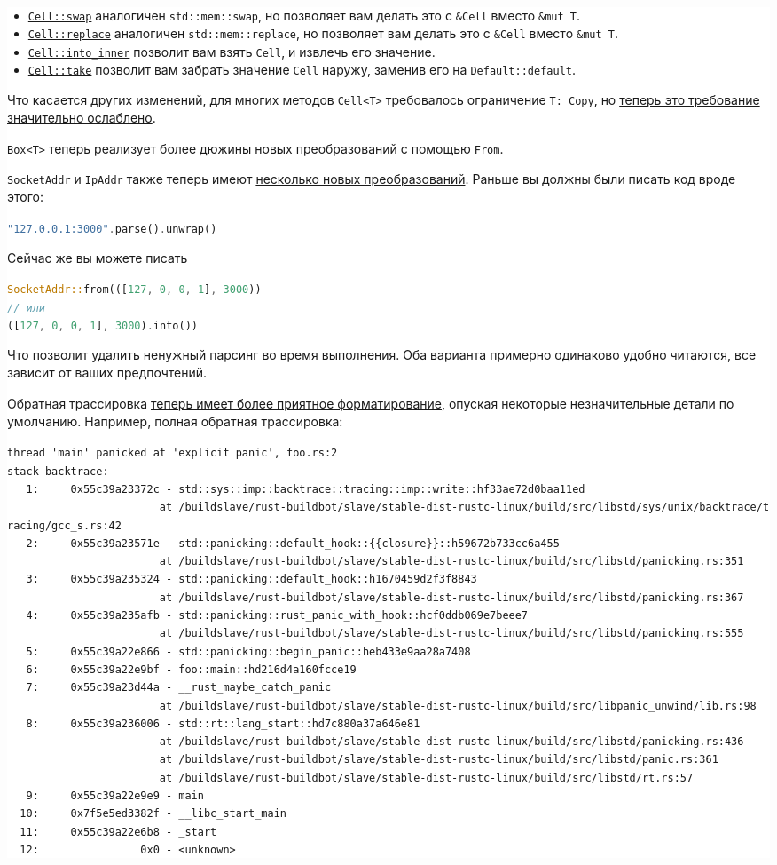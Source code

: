* [`Cell::swap`] аналогичен `std::mem::swap`, но позволяет вам делать это с `&Cell` вместо `&mut T`.
* [`Cell::replace`] аналогичен `std::mem::replace`, но позволяет вам делать это с `&Cell` вместо `&mut T`.
* [`Cell::into_inner`] позволит вам взять `Cell`, и извлечь его значение.
* [`Cell::take`] позволит вам забрать значение `Cell` наружу, заменив его на `Default::default`.

[`Arc::from_raw`]: https://doc.rust-lang.org/std/sync/struct.Arc.html#method.from_raw
[`Arc::into_raw`]: https://doc.rust-lang.org/std/sync/struct.Arc.html#method.into_raw
[`Arc::ptr_eq`]: https://doc.rust-lang.org/std/sync/struct.Arc.html#method.ptr_eq
[`BTreeMap::range_mut`]: https://doc.rust-lang.org/std/collections/btree_map/struct.BTreeMap.html#method.range_mut
[`BTreeMap::range`]: https://doc.rust-lang.org/std/collections/btree_map/struct.BTreeMap.html#method.range
[`Cell::into_inner`]: https://doc.rust-lang.org/std/cell/struct.Cell.html#method.into_inner
[`Cell::replace`]: https://doc.rust-lang.org/std/cell/struct.Cell.html#method.replace
[`Cell::swap`]: https://doc.rust-lang.org/std/cell/struct.Cell.html#method.swap
[`Cell::take`]: https://doc.rust-lang.org/std/cell/struct.Cell.html#method.take
[`Ordering::then_with`]: https://doc.rust-lang.org/std/cmp/enum.Ordering.html#method.then_with
[`Ordering::then`]: https://doc.rust-lang.org/std/cmp/enum.Ordering.html#method.then
[`Rc::from_raw`]: https://doc.rust-lang.org/std/rc/struct.Rc.html#method.from_raw
[`Rc::into_raw`]: https://doc.rust-lang.org/std/rc/struct.Rc.html#method.into_raw
[`Rc::ptr_eq`]: https://doc.rust-lang.org/std/rc/struct.Rc.html#method.ptr_eq
[`Result::expect_err`]: https://doc.rust-lang.org/std/result/enum.Result.html#method.expect_err
[`collections::Bound`]: https://doc.rust-lang.org/std/collections/enum.Bound.html
[`process::abort`]: https://doc.rust-lang.org/std/process/fn.abort.html
[`ptr::read_unaligned`]: https://doc.rust-lang.org/std/ptr/fn.read_unaligned.html
[`ptr::write_unaligned`]: https://doc.rust-lang.org/std/ptr/fn.write_unaligned.html

Что касается других изменений, для многих методов `Cell<T>` требовалось ограничение `T: Copy`, но [теперь это требование значительно ослаблено](https://github.com/rust-lang/rust/pull/39793).

`Box<T>` [теперь реализует](https://github.com/rust-lang/rust/pull/40009) более дюжины новых преобразований с помощью `From`.

`SocketAddr` и `IpAddr` также теперь имеют [несколько новых преобразований](https://github.com/rust-lang/rust/pull/39372). Раньше вы должны были писать код вроде этого:

```rust
"127.0.0.1:3000".parse().unwrap()
```

Сейчас же вы можете писать

```rust
SocketAddr::from(([127, 0, 0, 1], 3000))
// или
([127, 0, 0, 1], 3000).into())
```

Что позволит удалить ненужный парсинг во время выполнения. Оба варианта примерно одинаково удобно читаются, все зависит от ваших предпочтений.

Обратная трассировка [теперь имеет более приятное форматирование](https://github.com/rust-lang/rust/pull/38165), опуская некоторые незначительные детали по умолчанию. Например, полная обратная трассировка:

```text
thread 'main' panicked at 'explicit panic', foo.rs:2
stack backtrace:
   1:     0x55c39a23372c - std::sys::imp::backtrace::tracing::imp::write::hf33ae72d0baa11ed
                        at /buildslave/rust-buildbot/slave/stable-dist-rustc-linux/build/src/libstd/sys/unix/backtrace/tracing/gcc_s.rs:42
   2:     0x55c39a23571e - std::panicking::default_hook::{{closure}}::h59672b733cc6a455
                        at /buildslave/rust-buildbot/slave/stable-dist-rustc-linux/build/src/libstd/panicking.rs:351
   3:     0x55c39a235324 - std::panicking::default_hook::h1670459d2f3f8843
                        at /buildslave/rust-buildbot/slave/stable-dist-rustc-linux/build/src/libstd/panicking.rs:367
   4:     0x55c39a235afb - std::panicking::rust_panic_with_hook::hcf0ddb069e7beee7
                        at /buildslave/rust-buildbot/slave/stable-dist-rustc-linux/build/src/libstd/panicking.rs:555
   5:     0x55c39a22e866 - std::panicking::begin_panic::heb433e9aa28a7408
   6:     0x55c39a22e9bf - foo::main::hd216d4a160fcce19
   7:     0x55c39a23d44a - __rust_maybe_catch_panic
                        at /buildslave/rust-buildbot/slave/stable-dist-rustc-linux/build/src/libpanic_unwind/lib.rs:98
   8:     0x55c39a236006 - std::rt::lang_start::hd7c880a37a646e81
                        at /buildslave/rust-buildbot/slave/stable-dist-rustc-linux/build/src/libstd/panicking.rs:436
                        at /buildslave/rust-buildbot/slave/stable-dist-rustc-linux/build/src/libstd/panic.rs:361
                        at /buildslave/rust-buildbot/slave/stable-dist-rustc-linux/build/src/libstd/rt.rs:57
   9:     0x55c39a22e9e9 - main
  10:     0x7f5e5ed3382f - __libc_start_main
  11:     0x55c39a22e6b8 - _start
  12:                0x0 - <unknown>
```


[install]: https://www.rust-lang.org/ru-RU/install.html
[notes]: https://github.com/rust-lang/rust/blob/a59a6d8a5687dd6aee871de0e7c9f734709ac544/RELEASES.md#version-1170-2017-04-27